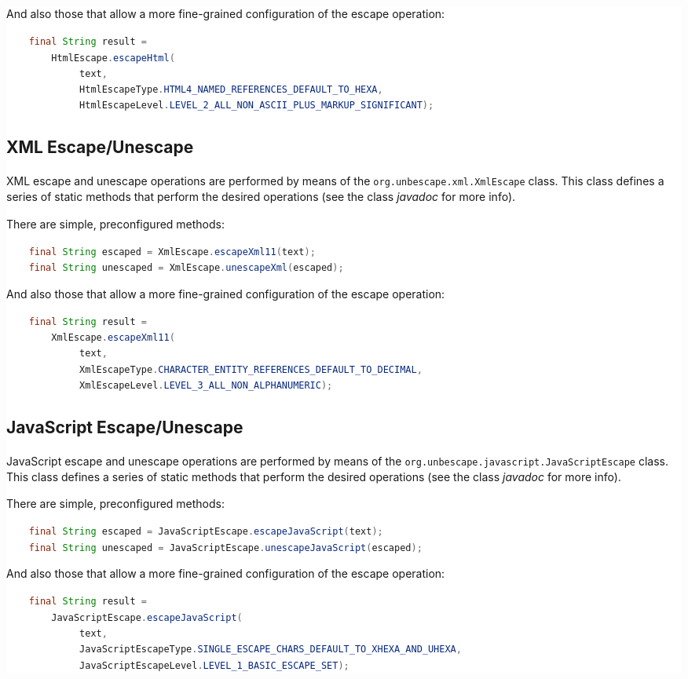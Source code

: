 And also those that allow a more fine-grained configuration of the escape operation:

```java
    final String result = 
        HtmlEscape.escapeHtml(
             text, 
             HtmlEscapeType.HTML4_NAMED_REFERENCES_DEFAULT_TO_HEXA,
             HtmlEscapeLevel.LEVEL_2_ALL_NON_ASCII_PLUS_MARKUP_SIGNIFICANT);
```


	
XML Escape/Unescape
-------------------------

XML escape and unescape operations are performed by means of the `org.unbescape.xml.XmlEscape` class. This class
defines a series of static methods that perform the desired operations (see the class _javadoc_ for more info).

There are simple, preconfigured methods:

```java
    final String escaped = XmlEscape.escapeXml11(text);
    final String unescaped = XmlEscape.unescapeXml(escaped);
```

And also those that allow a more fine-grained configuration of the escape operation:

```java
    final String result = 
        XmlEscape.escapeXml11(
             text, 
             XmlEscapeType.CHARACTER_ENTITY_REFERENCES_DEFAULT_TO_DECIMAL,
             XmlEscapeLevel.LEVEL_3_ALL_NON_ALPHANUMERIC);
```



JavaScript Escape/Unescape
--------------------------

JavaScript escape and unescape operations are performed by means of the `org.unbescape.javascript.JavaScriptEscape`
class. This class defines a series of static methods that perform the desired operations
(see the class _javadoc_ for more info).

There are simple, preconfigured methods:

```java
    final String escaped = JavaScriptEscape.escapeJavaScript(text);
    final String unescaped = JavaScriptEscape.unescapeJavaScript(escaped);
```

And also those that allow a more fine-grained configuration of the escape operation:

```java
    final String result =
        JavaScriptEscape.escapeJavaScript(
             text,
             JavaScriptEscapeType.SINGLE_ESCAPE_CHARS_DEFAULT_TO_XHEXA_AND_UHEXA,
             JavaScriptEscapeLevel.LEVEL_1_BASIC_ESCAPE_SET);
```
